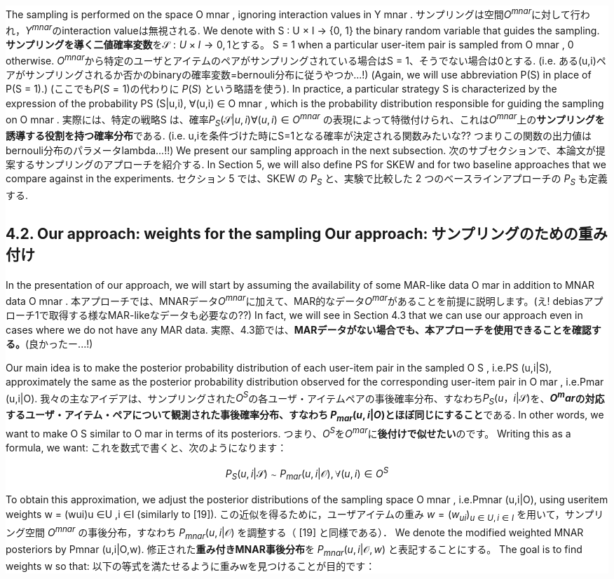The sampling is performed on the space O mnar , ignoring interaction values in Y mnar .
サンプリングは空間$O^{mnar}$に対して行われ，$Y^{mnar}$のinteraction valueは無視される.
We denote with S : U × I → {0, 1} the binary random variable that guides the sampling.
**サンプリングを導く二値確率変数**を$\mathcal{S} : U × I → {0, 1}$とする。
S = 1 when a particular user-item pair is sampled from O mnar , 0 otherwise.
$O^{mnar}$から特定のユーザとアイテムのペアがサンプリングされている場合はS = 1、そうでない場合は0とする. (i.e. ある(u,i)ペアがサンプリングされるか否かのbinaryの確率変数=bernouli分布に従うやつか...!)
(Again, we will use abbreviation P(S) in place of P(S = 1).)
(ここでも$P(S=1)$の代わりに $P(S)$ という略語を使う).
In practice, a particular strategy S is characterized by the expression of the probability PS (S|u,i), ∀(u,i) ∈ O mnar , which is the probability distribution responsible for guiding the sampling on O mnar .
実際には、特定の戦略S は、確率$P_S(\mathcal{S}|u,i) \forall(u,i) \in O^{mnar}$ の表現によって特徴付けられ、これは$O^{mnar}$上の**サンプリングを誘導する役割を持つ確率分布**である.
(i.e. u,iを条件づけた時にS=1となる確率が決定される関数みたいな?? つまりこの関数の出力値はbernouli分布のパラメータlambda...!!)
We present our sampling approach in the next subsection.
次のサブセクションで、本論文が提案するサンプリングのアプローチを紹介する.
In Section 5, we will also define PS for SKEW and for two baseline approaches that we compare against in the experiments.
セクション 5 では、SKEW の $P_S$ と、実験で比較した 2 つのベースラインアプローチの $P_S$ も定義する.

## 4.2. Our approach: weights for the sampling Our approach: サンプリングのための重み付け

In the presentation of our approach, we will start by assuming the availability of some MAR-like data O mar in addition to MNAR data O mnar .
本アプローチでは、MNARデータ$O^{mnar}$に加えて、MAR的なデータ$O^{mar}$があることを前提に説明します。(え! debiasアプローチ1で取得する様なMAR-likeなデータも必要なの??)
In fact, we will see in Section 4.3 that we can use our approach even in cases where we do not have any MAR data.
実際、4.3節では、**MARデータがない場合でも、本アプローチを使用できることを確認する。**(良かったー...!)

Our main idea is to make the posterior probability distribution of each user-item pair in the sampled O S , i.e.PS (u,i|S), approximately the same as the posterior probability distribution observed for the corresponding user-item pair in O mar , i.e.Pmar (u,i|O).
我々の主なアイデアは、サンプリングされた$O^S$の各ユーザ・アイテムペアの事後確率分布、すなわち$P_S(u，i|\mathcal{S})$を、**$O^mar$の対応するユーザ・アイテム・ペアについて観測された事後確率分布、すなわち $P_{mar}(u, i|O)$とほぼ同じにすること**である.
In other words, we want to make O S similar to O mar in terms of its posteriors.
つまり、$O^S$を$O^{mar}$に**後付けで似せたい**のです。
Writing this as a formula, we want:
これを数式で書くと、次のようになります：

$$
P_S(u,i|\mathcal{S}) \sim P_{mar}(u,i|\mathcal{O}), \forall(u,i) \in O^S
\tag{7}
$$

To obtain this approximation, we adjust the posterior distributions of the sampling space O mnar , i.e.Pmnar (u,i|O), using useritem weights w = (wui)u ∈U ,i ∈I (similarly to [19]).
この近似を得るために，ユーザアイテムの重み $w = (w_{ui})_{u \in U ,i \in I}$ を用いて，サンプリング空間 $O^{mnar}$ の事後分布，すなわち $P_{mnar}(u,i|\mathcal{O})$ を調整する（ [19] と同様である）．
We denote the modified weighted MNAR posteriors by Pmnar (u,i|O,w).
修正された**重み付きMNAR事後分布**を $P_{mnar}(u,i|\mathcal{O},w)$ と表記することにする。
The goal is to find weights w so that:
以下の等式を満たせるように重みwを見つけることが目的です：
